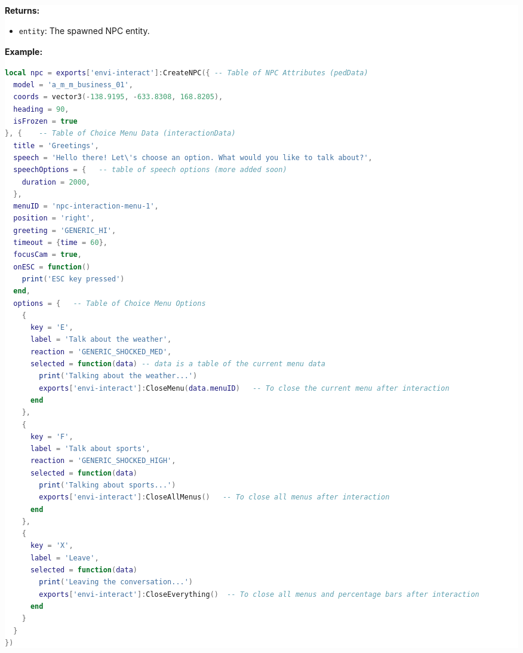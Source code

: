 **Returns:**
- `entity`: The spawned NPC entity.

**Example:**
```lua
local npc = exports['envi-interact']:CreateNPC({ -- Table of NPC Attributes (pedData)
  model = 'a_m_m_business_01', 
  coords = vector3(-138.9195, -633.8308, 168.8205), 
  heading = 90, 
  isFrozen = true
}, {    -- Table of Choice Menu Data (interactionData)
  title = 'Greetings', 
  speech = 'Hello there! Let\'s choose an option. What would you like to talk about?', 
  speechOptions = {   -- table of speech options (more added soon)
    duration = 2000,
  },
  menuID = 'npc-interaction-menu-1', 
  position = 'right',
  greeting = 'GENERIC_HI',
  timeout = {time = 60},
  focusCam = true,
  onESC = function()
    print('ESC key pressed')
  end,
  options = {   -- Table of Choice Menu Options
    { 
      key = 'E',
      label = 'Talk about the weather',
      reaction = 'GENERIC_SHOCKED_MED',
      selected = function(data) -- data is a table of the current menu data
        print('Talking about the weather...')
        exports['envi-interact']:CloseMenu(data.menuID)   -- To close the current menu after interaction
      end
    },
    {
      key = 'F',
      label = 'Talk about sports',
      reaction = 'GENERIC_SHOCKED_HIGH',
      selected = function(data)
        print('Talking about sports...')
        exports['envi-interact']:CloseAllMenus()   -- To close all menus after interaction
      end
    },
    {
      key = 'X',
      label = 'Leave', 
      selected = function(data)
        print('Leaving the conversation...')
        exports['envi-interact']:CloseEverything()  -- To close all menus and percentage bars after interaction
      end
    }
  } 
})
```
